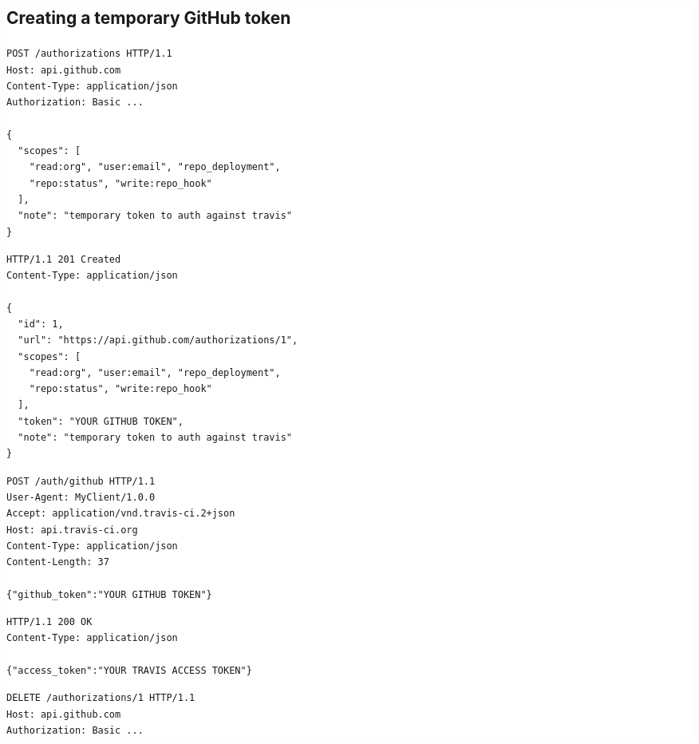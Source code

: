 ## Creating a temporary GitHub token

``` http
POST /authorizations HTTP/1.1
Host: api.github.com
Content-Type: application/json
Authorization: Basic ...

{
  "scopes": [
    "read:org", "user:email", "repo_deployment",
    "repo:status", "write:repo_hook"
  ],
  "note": "temporary token to auth against travis"
}
```

``` http
HTTP/1.1 201 Created
Content-Type: application/json

{
  "id": 1,
  "url": "https://api.github.com/authorizations/1",
  "scopes": [
    "read:org", "user:email", "repo_deployment",
    "repo:status", "write:repo_hook"
  ],
  "token": "YOUR GITHUB TOKEN",
  "note": "temporary token to auth against travis"
}
```

``` http
POST /auth/github HTTP/1.1
User-Agent: MyClient/1.0.0
Accept: application/vnd.travis-ci.2+json
Host: api.travis-ci.org
Content-Type: application/json
Content-Length: 37

{"github_token":"YOUR GITHUB TOKEN"}
```

``` http
HTTP/1.1 200 OK
Content-Type: application/json

{"access_token":"YOUR TRAVIS ACCESS TOKEN"}
```

``` http
DELETE /authorizations/1 HTTP/1.1
Host: api.github.com
Authorization: Basic ...
```
